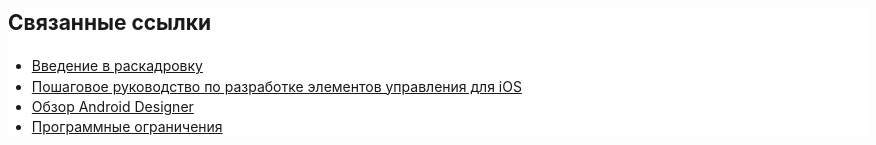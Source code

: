## <a name="related-links"></a>Связанные ссылки

- [Введение в раскадровку](~/ios/user-interface/storyboards/index.md)
- [Пошаговое руководство по разработке элементов управления для iOS](~/ios/user-interface/designer/ios-designable-controls-walkthrough.md)
- [Обзор Android Designer](~/android/user-interface/android-designer/index.md)
- [Программные ограничения](~/ios/user-interface/programmatic-layout-constraints.md)
